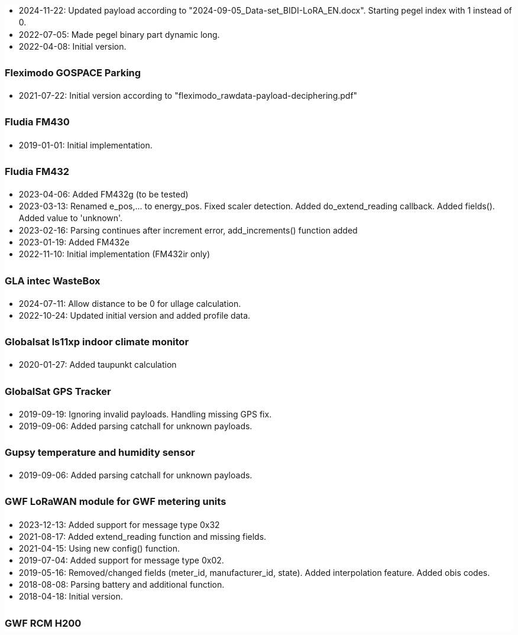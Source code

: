 * 2024-11-22: Updated payload according to "2024-09-05_Data-set_BIDI-LoRA_EN.docx". Starting pegel index with 1 instead of 0.
* 2022-07-05: Made pegel binary part dynamic long.
* 2022-04-08: Initial version.

### Fleximodo GOSPACE Parking

* 2021-07-22: Initial version according to "fleximodo_rawdata-payload-deciphering.pdf"

### Fludia FM430

* 2019-01-01: Initial implementation.

### Fludia FM432

* 2023-04-06: Added FM432g (to be tested)
* 2023-03-13: Renamed e_pos,... to energy_pos. Fixed scaler detection. Added do_extend_reading callback. Added fields(). Added value to 'unknown'.
* 2023-02-16: Parsing continues after increment error, add_increments() function added
* 2023-01-19: Added FM432e
* 2022-11-10: Initial implementation (FM432ir only)

### GLA intec WasteBox

* 2024-07-11: Allow distance to be 0 for ullage calculation.
* 2022-10-24: Updated initial version and added profile data.

### Globalsat ls11xp indoor climate monitor

* 2020-01-27: Added taupunkt calculation

### GlobalSat GPS Tracker

* 2019-09-19: Ignoring invalid payloads. Handling missing GPS fix.
* 2019-09-06: Added parsing catchall for unknown payloads.

### Gupsy temperature and humidity sensor

* 2019-09-06: Added parsing catchall for unknown payloads.

### GWF LoRaWAN module for GWF metering units

* 2023-12-13: Added support for message type 0x32
* 2021-08-17: Added extend_reading function and missing fields.
* 2021-04-15: Using new config() function.
* 2019-07-04: Added support for message type 0x02.
* 2019-05-16: Removed/changed fields (meter_id, manufacturer_id, state). Added interpolation feature. Added obis codes.
* 2018-08-08: Parsing battery and additional function.
* 2018-04-18: Initial version.

### GWF RCM H200
